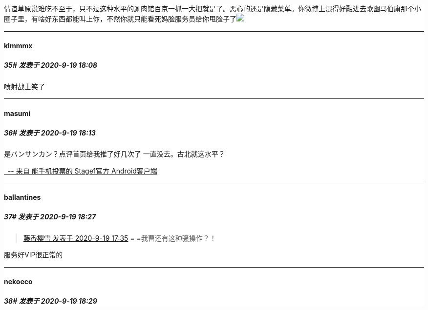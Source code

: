 


情谊草原说难吃不至于，只不过这种水平的涮肉馆百京一抓一大把就是了。恶心的还是隐藏菜单。你微博上混得好融进去歌幽马伯庸那个小圈子里，有啥好东西都能叫上你，不然你就只能看死妈脸服务员给你甩脸子了<img src="https://static.saraba1st.com/image/smiley/carton2017/001.png" referrerpolicy="no-referrer">







-----

####  klmmmx  
##### 35#       发表于 2020-9-19 18:08




喷射战士笑了







-----

####  masumi  
##### 36#       发表于 2020-9-19 18:13




是バンサンカン？点评首页给我推了好几次了 一直没去。古北就这水平？

[  -- 来自 能手机投票的 Stage1官方 Android客户端](https://www.coolapk.com/apk/140634)







-----

####  ballantines  
##### 37#       发表于 2020-9-19 18:27



<blockquote><a href="httphttps://bbs.saraba1st.com/2b/forum.php?mod=redirect&amp;goto=findpost&amp;pid=48787495&amp;ptid=1960721" target="_blank">藤香樱雪 发表于 2020-9-19 17:35</a>
= =我曹还有这种骚操作？！</blockquote>
服务好VIP很正常的







-----

####  nekoeco  
##### 38#       发表于 2020-9-19 18:29

